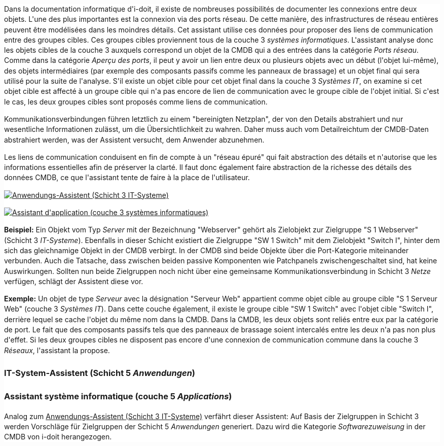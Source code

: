 Dans la documentation informatique d'i-doit, il existe de nombreuses possibilités de documenter les connexions entre deux objets. L'une des plus importantes est la connexion via des ports réseau. De cette manière, des infrastructures de réseau entières peuvent être modélisées dans les moindres détails. Cet assistant utilise ces données pour proposer des liens de communication entre des groupes cibles. Ces groupes cibles proviennent tous de la couche 3 _systèmes informatiques_. L'assistant analyse donc les objets cibles de la couche 3 auxquels correspond un objet de la CMDB qui a des entrées dans la catégorie _Ports réseau_. Comme dans la catégorie _Aperçu des ports_, il peut y avoir un lien entre deux ou plusieurs objets avec un début (l'objet lui-même), des objets intermédiaires (par exemple des composants passifs comme les panneaux de brassage) et un objet final qui sera utilisé pour la suite de l'analyse. S'il existe un objet cible pour cet objet final dans la couche 3 _Systèmes IT_, on examine si cet objet cible est affecté à un groupe cible qui n'a pas encore de lien de communication avec le groupe cible de l'objet initial. Si c'est le cas, les deux groupes cibles sont proposés comme liens de communication.

Kommunikationsverbindungen führen letztlich zu einem "bereinigten Netzplan", der von den Details abstrahiert und nur wesentliche Informationen zulässt, um die Übersichtlichkeit zu wahren. Daher muss auch vom Detailreichtum der CMDB-Daten abstrahiert werden, was der Assistent versucht, dem Anwender abzunehmen.

Les liens de communication conduisent en fin de compte à un "réseau épuré" qui fait abstraction des détails et n'autorise que les informations essentielles afin de préserver la clarté. Il faut donc également faire abstraction de la richesse des détails des données CMDB, ce que l'assistant tente de faire à la place de l'utilisateur.

[![Anwendungs-Assistent (Schicht 3 IT-Systeme)](../../assets/images/de/i-doit-pro-add-ons/viva/assistenten/5-va.png)](../../assets/images/de/i-doit-pro-add-ons/viva/assistenten/5-va.png)

[ ![Assistant d'application (couche 3 systèmes informatiques)](../../assets/images/fr/i-doit-pro-add-ons/viva/assistants/5-va.png)](../../assets/images/fr/i-doit-pro-add-ons/viva/assistants/5-va.png)

**Beispiel:** Ein Objekt vom Typ _Server_ mit der Bezeichnung "Webserver" gehört als Zielobjekt zur Zielgruppe "S 1 Webserver" (Schicht 3 _IT-Systeme_). Ebenfalls in dieser Schicht existiert die Zielgruppe "SW 1 Switch" mit dem Zielobjekt "Switch I", hinter dem sich das gleichnamige Objekt in der CMDB verbirgt. In der CMDB sind beide Objekte über die Port-Kategorie miteinander verbunden. Auch die Tatsache, dass zwischen beiden passive Komponenten wie Patchpanels zwischengeschaltet sind, hat keine Auswirkungen. Sollten nun beide Zielgruppen noch nicht über eine gemeinsame Kommunikationsverbindung in Schicht 3 _Netze_ verfügen, schlägt der Assistent diese vor.

**Exemple:** Un objet de type _Serveur_ avec la désignation "Serveur Web" appartient comme objet cible au groupe cible "S 1 Serveur Web" (couche 3 _Systèmes IT_). Dans cette couche également, il existe le groupe cible "SW 1 Switch" avec l'objet cible "Switch I", derrière lequel se cache l'objet du même nom dans la CMDB. Dans la CMDB, les deux objets sont reliés entre eux par la catégorie de port. Le fait que des composants passifs tels que des panneaux de brassage soient intercalés entre les deux n'a pas non plus d'effet. Si les deux groupes cibles ne disposent pas encore d'une connexion de communication commune dans la couche 3 _Réseaux_, l'assistant la propose.

### IT-System-Assistent (Schicht 5 _Anwendungen_)

### Assistant système informatique (couche 5 _Applications_)

Analog zum [Anwendungs-Assistent (Schicht 3 IT-Systeme)](./viva-assistenten.md) verfährt dieser Assistent: Auf Basis der Zielgruppen in Schicht 3 werden Vorschläge für Zielgruppen der Schicht 5 _Anwendungen_ generiert. Dazu wird die Kategorie _Softwarezuweisung_ in der CMDB von i-doit herangezogen.
